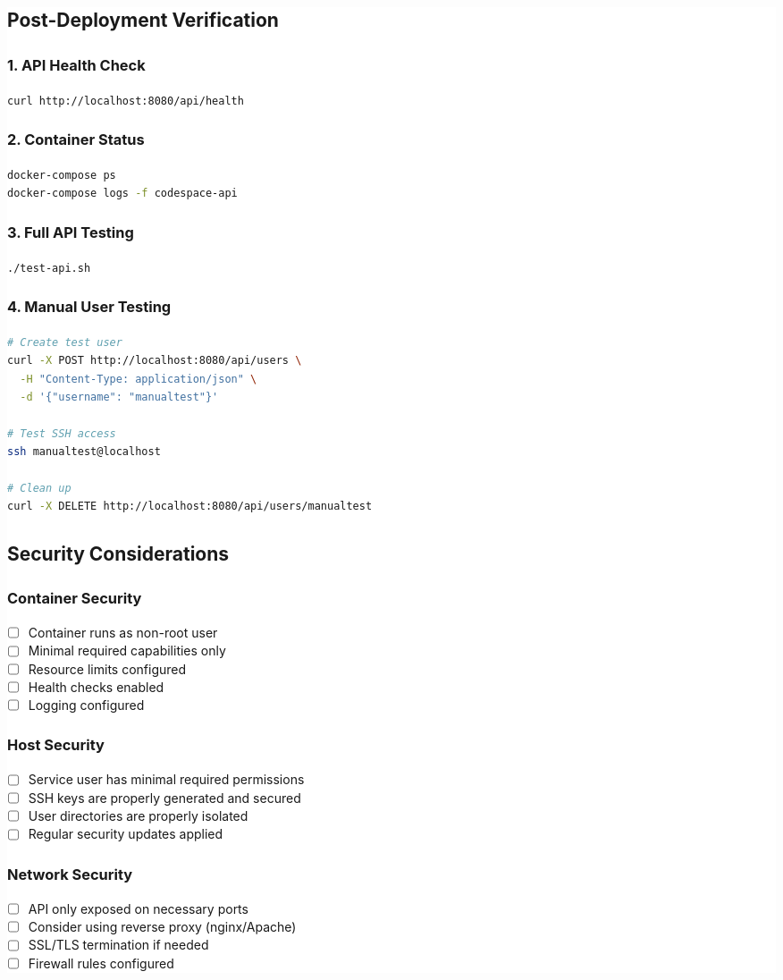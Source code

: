 ## Post-Deployment Verification

### 1. API Health Check
```bash
curl http://localhost:8080/api/health
```

### 2. Container Status
```bash
docker-compose ps
docker-compose logs -f codespace-api
```

### 3. Full API Testing
```bash
./test-api.sh
```

### 4. Manual User Testing
```bash
# Create test user
curl -X POST http://localhost:8080/api/users \
  -H "Content-Type: application/json" \
  -d '{"username": "manualtest"}'

# Test SSH access
ssh manualtest@localhost

# Clean up
curl -X DELETE http://localhost:8080/api/users/manualtest
```

## Security Considerations

### Container Security
- [ ] Container runs as non-root user
- [ ] Minimal required capabilities only
- [ ] Resource limits configured
- [ ] Health checks enabled
- [ ] Logging configured

### Host Security
- [ ] Service user has minimal required permissions
- [ ] SSH keys are properly generated and secured
- [ ] User directories are properly isolated
- [ ] Regular security updates applied

### Network Security
- [ ] API only exposed on necessary ports
- [ ] Consider using reverse proxy (nginx/Apache)
- [ ] SSL/TLS termination if needed
- [ ] Firewall rules configured
